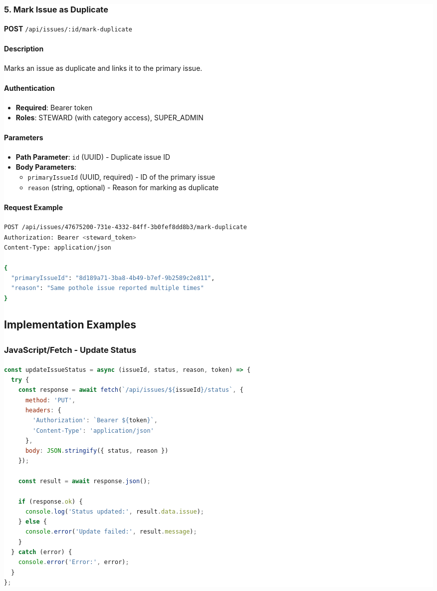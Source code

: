 ### 5. Mark Issue as Duplicate
**POST** `/api/issues/:id/mark-duplicate`

#### Description
Marks an issue as duplicate and links it to the primary issue.

#### Authentication
- **Required**: Bearer token
- **Roles**: STEWARD (with category access), SUPER_ADMIN

#### Parameters
- **Path Parameter**: `id` (UUID) - Duplicate issue ID
- **Body Parameters**:
  - `primaryIssueId` (UUID, required) - ID of the primary issue
  - `reason` (string, optional) - Reason for marking as duplicate

#### Request Example
```bash
POST /api/issues/47675200-731e-4332-84ff-3b0fef8dd8b3/mark-duplicate
Authorization: Bearer <steward_token>
Content-Type: application/json

{
  "primaryIssueId": "8d189a71-3ba8-4b49-b7ef-9b2589c2e811",
  "reason": "Same pothole issue reported multiple times"
}
```

## Implementation Examples

### JavaScript/Fetch - Update Status
```javascript
const updateIssueStatus = async (issueId, status, reason, token) => {
  try {
    const response = await fetch(`/api/issues/${issueId}/status`, {
      method: 'PUT',
      headers: {
        'Authorization': `Bearer ${token}`,
        'Content-Type': 'application/json'
      },
      body: JSON.stringify({ status, reason })
    });
    
    const result = await response.json();
    
    if (response.ok) {
      console.log('Status updated:', result.data.issue);
    } else {
      console.error('Update failed:', result.message);
    }
  } catch (error) {
    console.error('Error:', error);
  }
};
```
